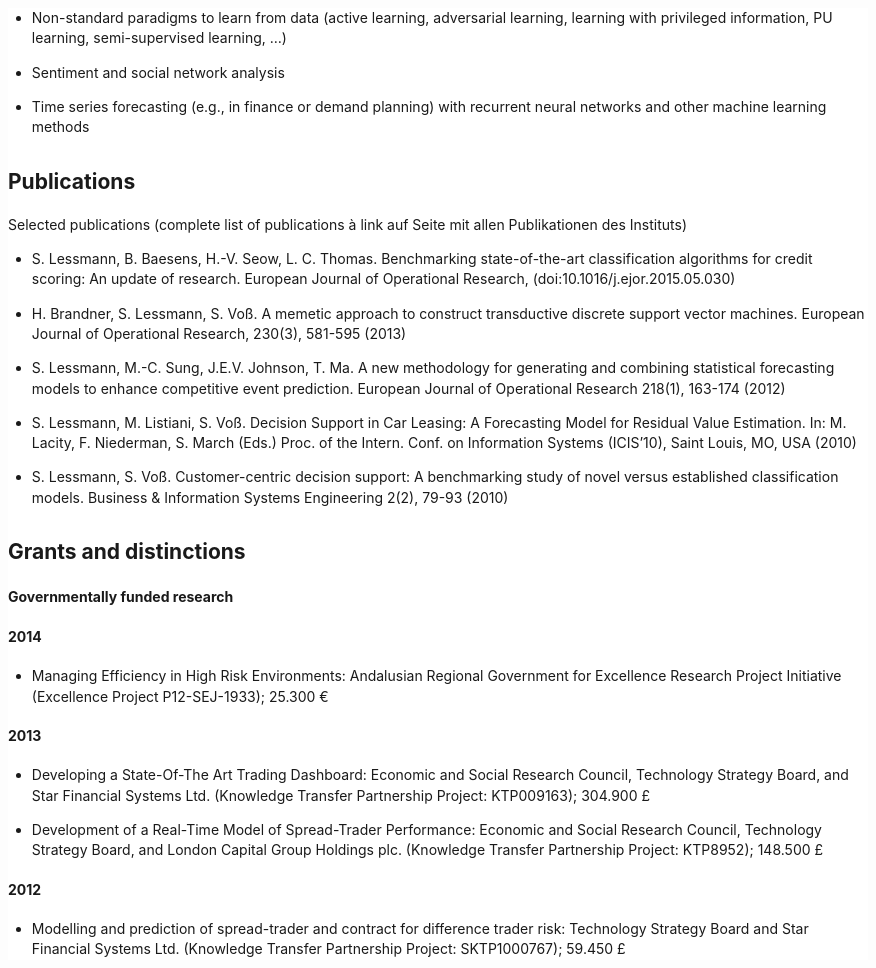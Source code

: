 - Non-standard paradigms to learn from data (active learning, adversarial learning, learning with privileged information, PU learning, semi-supervised learning, …)

- Sentiment and social network analysis

- Time series forecasting (e.g., in finance or demand planning) with recurrent neural networks and other machine learning methods

## Publications

Selected publications (complete list of publications à link auf Seite mit allen Publikationen des Instituts)

- S. Lessmann, B. Baesens, H.-V. Seow, L. C. Thomas. Benchmarking state-of-the-art classification algorithms for credit scoring: An update of research. European Journal of Operational Research, (doi:10.1016/j.ejor.2015.05.030)

- H. Brandner, S. Lessmann, S. Voß. A memetic approach to construct transductive discrete support vector machines. European Journal of Operational Research, 230(3), 581-595 (2013)

- S. Lessmann, M.-C. Sung, J.E.V. Johnson, T. Ma. A new methodology for generating and combining statistical forecasting models to enhance competitive event prediction. European Journal of Operational Research 218(1), 163-174 (2012)

- S. Lessmann, M. Listiani, S. Voß. Decision Support in Car Leasing: A Forecasting Model for Residual Value Estimation. In: M. Lacity, F. Niederman, S. March (Eds.) Proc. of the Intern. Conf. on Information Systems (ICIS’10), Saint Louis, MO, USA (2010)

- S. Lessmann, S. Voß. Customer-centric decision support: A bench­marking study of novel versus established classification models. Business & Information Systems Engineering 2(2), 79-93 (2010)


## Grants and distinctions

#### Governmentally funded research

####   2014 
 
- Managing Efficiency in High Risk Environments: Andalusian Regional Government for Excellence Research Project Initiative  (Excellence Project P12-SEJ-1933); 25.300 €

####   2013

- Developing a State-Of-The Art Trading Dashboard: Economic and Social Research Council, Technology Strategy Board, and Star Financial Systems Ltd. (Knowledge Transfer Partnership Project: KTP009163); 304.900 £

- Development of a Real-Time Model of Spread-Trader Performance: Economic and Social Research Council, Technology Strategy Board, and London Capital Group Holdings plc.
(Knowledge Transfer Partnership Project: KTP8952); 148.500 £

#### 2012
 
- Modelling and prediction of spread-trader and contract for difference trader risk: Technology Strategy Board and Star Financial Systems Ltd. (Knowledge Transfer Partnership Project: SKTP1000767); 59.450 £
